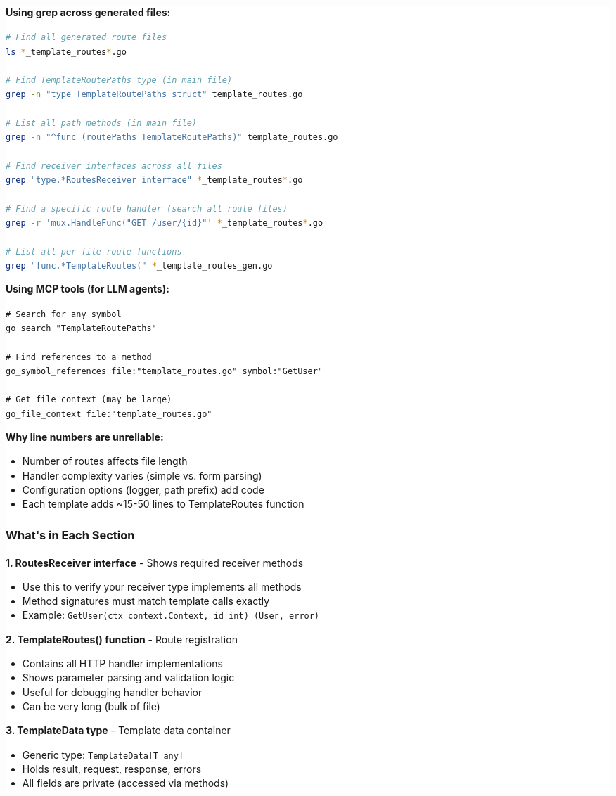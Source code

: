 **Using grep across generated files:**
```bash
# Find all generated route files
ls *_template_routes*.go

# Find TemplateRoutePaths type (in main file)
grep -n "type TemplateRoutePaths struct" template_routes.go

# List all path methods (in main file)
grep -n "^func (routePaths TemplateRoutePaths)" template_routes.go

# Find receiver interfaces across all files
grep "type.*RoutesReceiver interface" *_template_routes*.go

# Find a specific route handler (search all route files)
grep -r 'mux.HandleFunc("GET /user/{id}"' *_template_routes*.go

# List all per-file route functions
grep "func.*TemplateRoutes(" *_template_routes_gen.go
```

**Using MCP tools (for LLM agents):**
```
# Search for any symbol
go_search "TemplateRoutePaths"

# Find references to a method
go_symbol_references file:"template_routes.go" symbol:"GetUser"

# Get file context (may be large)
go_file_context file:"template_routes.go"
```

**Why line numbers are unreliable:**
- Number of routes affects file length
- Handler complexity varies (simple vs. form parsing)
- Configuration options (logger, path prefix) add code
- Each template adds ~15-50 lines to TemplateRoutes function

### What's in Each Section

**1. RoutesReceiver interface** - Shows required receiver methods
- Use this to verify your receiver type implements all methods
- Method signatures must match template calls exactly
- Example: `GetUser(ctx context.Context, id int) (User, error)`

**2. TemplateRoutes() function** - Route registration
- Contains all HTTP handler implementations
- Shows parameter parsing and validation logic
- Useful for debugging handler behavior
- Can be very long (bulk of file)

**3. TemplateData type** - Template data container
- Generic type: `TemplateData[T any]`
- Holds result, request, response, errors
- All fields are private (accessed via methods)
